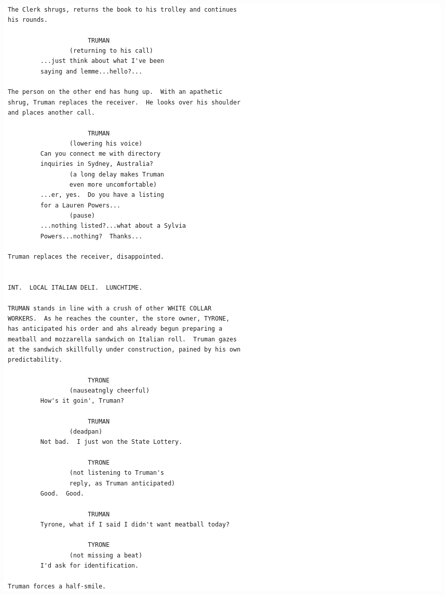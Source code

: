     The Clerk shrugs, returns the book to his trolley and continues
     his rounds.

                           TRUMAN
                      (returning to his call)
              ...just think about what I've been
              saying and lemme...hello?...

     The person on the other end has hung up.  With an apathetic
     shrug, Truman replaces the receiver.  He looks over his shoulder
     and places another call.

                           TRUMAN
                      (lowering his voice)
              Can you connect me with directory
              inquiries in Sydney, Australia?
                      (a long delay makes Truman
                      even more uncomfortable)
              ...er, yes.  Do you have a listing
              for a Lauren Powers...
                      (pause)
              ...nothing listed?...what about a Sylvia
              Powers...nothing?  Thanks...

     Truman replaces the receiver, disappointed.


     INT.  LOCAL ITALIAN DELI.  LUNCHTIME.

     TRUMAN stands in line with a crush of other WHITE COLLAR
     WORKERS.  As he reaches the counter, the store owner, TYRONE,
     has anticipated his order and ahs already begun preparing a
     meatball and mozzarella sandwich on Italian roll.  Truman gazes
     at the sandwich skillfully under construction, pained by his own
     predictability.

                           TYRONE
                      (nauseatngly cheerful)
              How's it goin', Truman?

                           TRUMAN
                      (deadpan)
              Not bad.  I just won the State Lottery.

                           TYRONE
                      (not listening to Truman's
                      reply, as Truman anticipated)
              Good.  Good.

                           TRUMAN
              Tyrone, what if I said I didn't want meatball today?

                           TYRONE
                      (not missing a beat)
              I'd ask for identification.

     Truman forces a half-smile.
